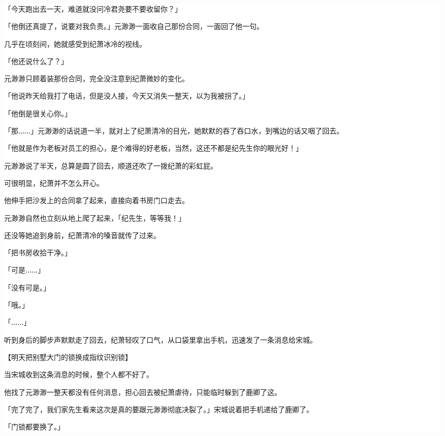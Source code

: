 「今天跑出去一天，难道就没问冷君尧要不要收留你？」


「他倒还真提了，说要对我负责。」元渺渺一面收自己那份合同，一面回了他一句。


几乎在顷刻间，她就感受到纪萧冰冷的视线。


「他还说什么了？」


元渺渺只顾着装那份合同，完全没注意到纪萧微妙的变化。


「他说昨天给我打了电话，但是没人接，今天又消失一整天，以为我被拐了。」


「他倒是很关心你。」


「那……」元渺渺的话说道一半，就对上了纪萧清冷的目光，她默默的吞了吞口水，到嘴边的话又咽了回去。


「他就是作为老板对员工的担心，是个难得的好老板，当然，这还不都是纪先生你的眼光好！」


元渺渺说了半天，总算是圆了回去，顺道还吹了一拨纪萧的彩虹屁。


可很明显，纪萧并不怎么开心。


他伸手把沙发上的合同拿了起来，直接向着书房门口走去。


元渺渺自然也立刻从地上爬了起来，「纪先生，等等我！」


还没等她追到身前，纪萧清冷的嗓音就传了过来。


「把书房收拾干净。」


「可是……」


「没有可是。」


「哦。」


「……」


听到身后的脚步声默默走了回去，纪萧轻叹了口气，从口袋里拿出手机，迅速发了一条消息给宋城。


【明天把别墅大门的锁换成指纹识别锁】


当宋城收到这条消息的时候，整个人都不好了。


他找了元渺渺一整天都没有任何消息，担心回去被纪萧虐待，只能临时躲到了鹿卿了这。


「完了完了，我们家先生看来这次是真的要跟元渺渺彻底决裂了。」宋城说着把手机递给了鹿卿了。


「门锁都要换了。」
